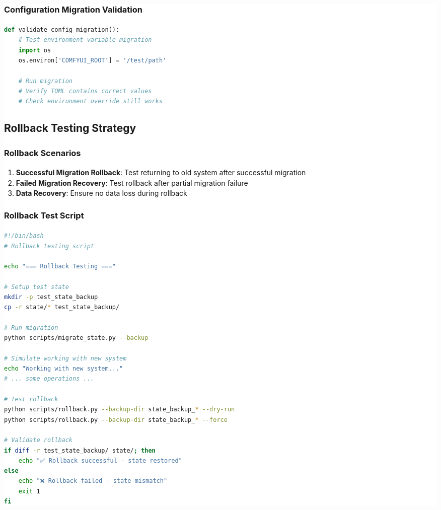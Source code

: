 ### Configuration Migration Validation
```python
def validate_config_migration():
    # Test environment variable migration
    import os
    os.environ['COMFYUI_ROOT'] = '/test/path'

    # Run migration
    # Verify TOML contains correct values
    # Check environment override still works
```

## Rollback Testing Strategy

### Rollback Scenarios
1. **Successful Migration Rollback**: Test returning to old system after successful migration
2. **Failed Migration Recovery**: Test rollback after partial migration failure
3. **Data Recovery**: Ensure no data loss during rollback

### Rollback Test Script
```bash
#!/bin/bash
# Rollback testing script

echo "=== Rollback Testing ==="

# Setup test state
mkdir -p test_state_backup
cp -r state/* test_state_backup/

# Run migration
python scripts/migrate_state.py --backup

# Simulate working with new system
echo "Working with new system..."
# ... some operations ...

# Test rollback
python scripts/rollback.py --backup-dir state_backup_* --dry-run
python scripts/rollback.py --backup-dir state_backup_* --force

# Validate rollback
if diff -r test_state_backup/ state/; then
    echo "✅ Rollback successful - state restored"
else
    echo "❌ Rollback failed - state mismatch"
    exit 1
fi
```
